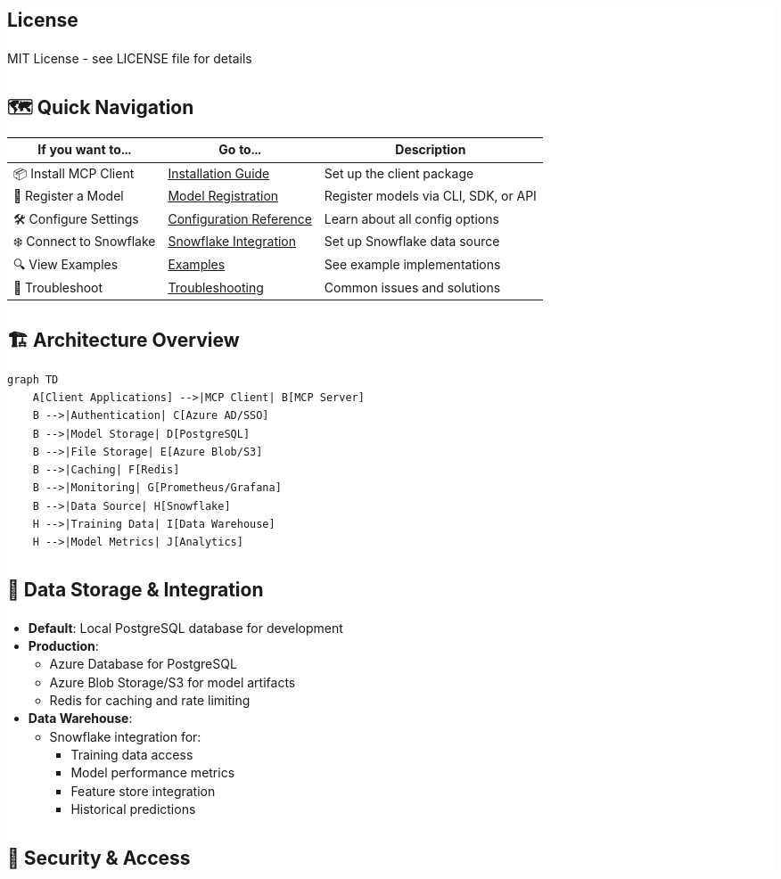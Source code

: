 ## License

MIT License - see LICENSE file for details

## 🗺️ Quick Navigation

| If you want to... | Go to... | Description |
|-------------------|----------|-------------|
| 📦 Install MCP Client | [Installation Guide](usage.md#installation) | Set up the client package |
| 🔑 Register a Model | [Model Registration](usage.md#using-pip-package-recommended) | Register models via CLI, SDK, or API |
| 🛠️ Configure Settings | [Configuration Reference](usage.md#configuration-reference) | Learn about all config options |
| ❄️ Connect to Snowflake | [Snowflake Integration](snowflake.md) | Set up Snowflake data source |
| 🔍 View Examples | [Examples](usage.md#examples) | See example implementations |
| 🐛 Troubleshoot | [Troubleshooting](usage.md#troubleshooting) | Common issues and solutions |

## 🏗️ Architecture Overview

```mermaid
graph TD
    A[Client Applications] -->|MCP Client| B[MCP Server]
    B -->|Authentication| C[Azure AD/SSO]
    B -->|Model Storage| D[PostgreSQL]
    B -->|File Storage| E[Azure Blob/S3]
    B -->|Caching| F[Redis]
    B -->|Monitoring| G[Prometheus/Grafana]
    B -->|Data Source| H[Snowflake]
    H -->|Training Data| I[Data Warehouse]
    H -->|Model Metrics| J[Analytics]
```

## 💾 Data Storage & Integration

- **Default**: Local PostgreSQL database for development
- **Production**: 
  - Azure Database for PostgreSQL
  - Azure Blob Storage/S3 for model artifacts
  - Redis for caching and rate limiting
- **Data Warehouse**:
  - Snowflake integration for:
    - Training data access
    - Model performance metrics
    - Feature store integration
    - Historical predictions

## 🔐 Security & Access
